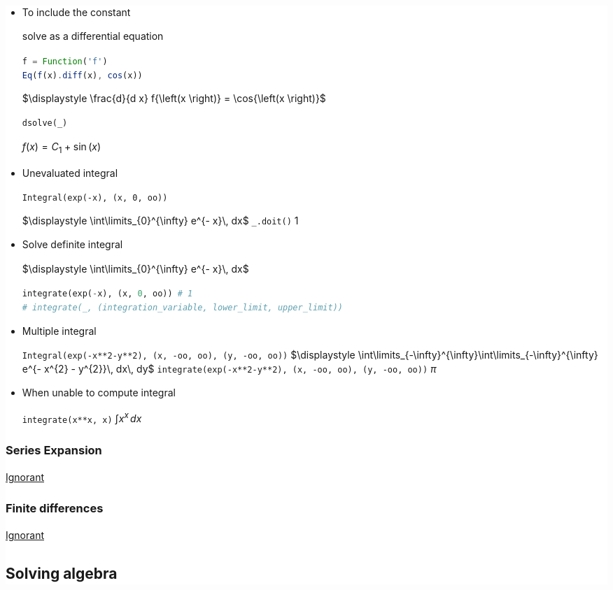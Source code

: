 - To include the constant
    
    solve as a differential equation
    
    ```jsx
    f = Function('f')
    Eq(f(x).diff(x), cos(x))
    ```
    
    $\displaystyle \frac{d}{d x} f{\left(x \right)} = \cos{\left(x \right)}$
    
    `dsolve(_)`
    
    $\displaystyle f{\left(x \right)} = C_{1} + \sin{\left(x \right)}$
    
- Unevaluated integral
    
    `Integral(exp(-x), (x, 0, oo))`
    
    $\displaystyle \int\limits_{0}^{\infty} e^{- x}\, dx$
    `_.doit()` 
    1
    
- Solve definite integral
    
    $\displaystyle \int\limits_{0}^{\infty} e^{- x}\, dx$
    
    ```python
    integrate(exp(-x), (x, 0, oo)) # 1
    # integrate(_, (integration_variable, lower_limit, upper_limit))
    ```
    
- Multiple integral
    
    `Integral(exp(-x**2-y**2), (x, -oo, oo), (y, -oo, oo))`
    $\displaystyle \int\limits_{-\infty}^{\infty}\int\limits_{-\infty}^{\infty} e^{- x^{2} - y^{2}}\, dx\, dy$
    `integrate(exp(-x**2-y**2), (x, -oo, oo), (y, -oo, oo))`
    $\displaystyle \pi$
    
- When unable to compute integral
    
    `integrate(x**x, x)`
    $\displaystyle \int x^{x}\, dx$
    

### Series Expansion

[Ignorant](https://docs.sympy.org/latest/tutorials/intro-tutorial/calculus.html#series-expansion)

### Finite differences

 [Ignorant](https://docs.sympy.org/latest/tutorials/intro-tutorial/calculus.html#finite-differences)

## Solving algebra
